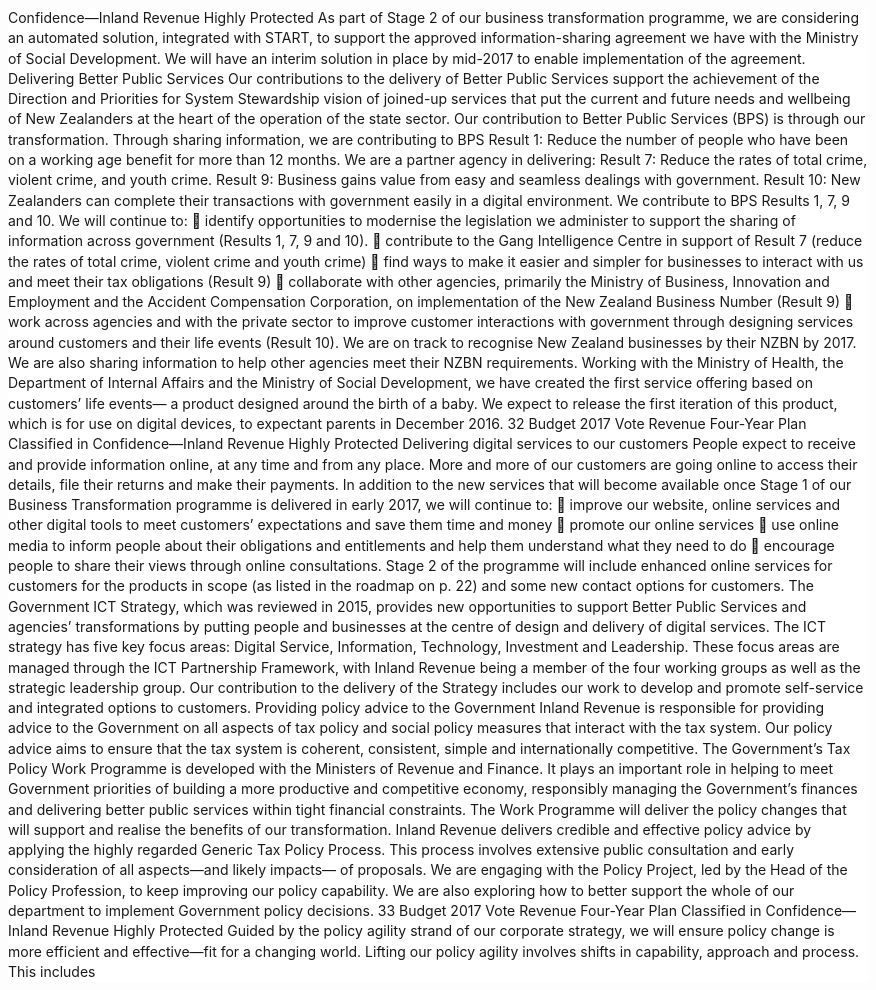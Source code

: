 Confidence—Inland Revenue Highly Protected As part of Stage 2 of our business transformation programme, we are considering an automated solution, integrated with START, to support the approved information-sharing agreement we have with the Ministry of Social Development. We will have an interim solution in place by mid-2017 to enable implementation of the agreement. Delivering Better Public Services Our contributions to the delivery of Better Public Services support the achievement of the Direction and Priorities for System Stewardship vision of joined-up services that put the current and future needs and wellbeing of New Zealanders at the heart of the operation of the state sector. Our contribution to Better Public Services (BPS) is through our transformation. Through sharing information, we are contributing to BPS Result 1: Reduce the number of people who have been on a working age benefit for more than 12 months. We are a partner agency in delivering: Result 7: Reduce the rates of total crime, violent crime, and youth crime. Result 9: Business gains value from easy and seamless dealings with government. Result 10: New Zealanders can complete their transactions with government easily in a digital environment. We contribute to BPS Results 1, 7, 9 and 10. We will continue to:  identify opportunities to modernise the legislation we administer to support the sharing of information across government (Results 1, 7, 9 and 10).  contribute to the Gang Intelligence Centre in support of Result 7 (reduce the rates of total crime, violent crime and youth crime)  find ways to make it easier and simpler for businesses to interact with us and meet their tax obligations (Result 9)  collaborate with other agencies, primarily the Ministry of Business, Innovation and Employment and the Accident Compensation Corporation, on implementation of the New Zealand Business Number (Result 9)  work across agencies and with the private sector to improve customer interactions with government through designing services around customers and their life events (Result 10). We are on track to recognise New Zealand businesses by their NZBN by 2017. We are also sharing information to help other agencies meet their NZBN requirements. Working with the Ministry of Health, the Department of Internal Affairs and the Ministry of Social Development, we have created the first service offering based on customers’ life events— a product designed around the birth of a baby. We expect to release the first iteration of this product, which is for use on digital devices, to expectant parents in December 2016. 32 Budget 2017 Vote Revenue Four-Year Plan Classified in Confidence—Inland Revenue Highly Protected Delivering digital services to our customers People expect to receive and provide information online, at any time and from any place. More and more of our customers are going online to access their details, file their returns and make their payments. In addition to the new services that will become available once Stage 1 of our Business Transformation programme is delivered in early 2017, we will continue to:  improve our website, online services and other digital tools to meet customers’ expectations and save them time and money  promote our online services  use online media to inform people about their obligations and entitlements and help them understand what they need to do  encourage people to share their views through online consultations. Stage 2 of the programme will include enhanced online services for customers for the products in scope (as listed in the roadmap on p. 22) and some new contact options for customers. The Government ICT Strategy, which was reviewed in 2015, provides new opportunities to support Better Public Services and agencies’ transformations by putting people and businesses at the centre of design and delivery of digital services. The ICT strategy has five key focus areas: Digital Service, Information, Technology, Investment and Leadership. These focus areas are managed through the ICT Partnership Framework, with Inland Revenue being a member of the four working groups as well as the strategic leadership group. Our contribution to the delivery of the Strategy includes our work to develop and promote self-service and integrated options to customers. Providing policy advice to the Government Inland Revenue is responsible for providing advice to the Government on all aspects of tax policy and social policy measures that interact with the tax system. Our policy advice aims to ensure that the tax system is coherent, consistent, simple and internationally competitive. The Government’s Tax Policy Work Programme is developed with the Ministers of Revenue and Finance. It plays an important role in helping to meet Government priorities of building a more productive and competitive economy, responsibly managing the Government’s finances and delivering better public services within tight financial constraints. The Work Programme will deliver the policy changes that will support and realise the benefits of our transformation. Inland Revenue delivers credible and effective policy advice by applying the highly regarded Generic Tax Policy Process. This process involves extensive public consultation and early consideration of all aspects—and likely impacts— of proposals. We are engaging with the Policy Project, led by the Head of the Policy Profession, to keep improving our policy capability. We are also exploring how to better support the whole of our department to implement Government policy decisions. 33 Budget 2017 Vote Revenue Four-Year Plan Classified in Confidence—Inland Revenue Highly Protected Guided by the policy agility strand of our corporate strategy, we will ensure policy change is more efficient and effective—fit for a changing world. Lifting our policy agility involves shifts in capability, approach and process. This includes